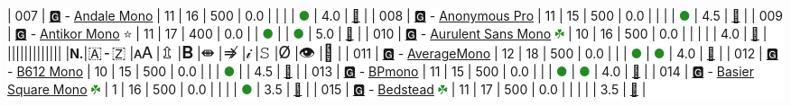 | 007 | [&#127350;](https://www.google.it/search?q=Andale%20Mono%20font "Search with Google: Andale Mono font") -  [Andale Mono](https://www.cufonfonts.com/download/font/andale-mono "Download Andale Mono")    | 11 | 16 | 500 | 0.0 | <span style="color:DarkRed;"></span> | <span style="color:DarkRed;"></span> | <span style="color:DarkRed;"></span> | <span style="color:ForestGreen;">&#9679;</span> | 4.0 | [&#128195;](#font-007-andale-mono "Go to Settings for Font Andale Mono")  |
| 008 | [&#127350;](https://www.google.it/search?q=Anonymous%20Pro%20font "Search with Google: Anonymous Pro font") -  [Anonymous Pro](https://www.marksimonson.com/fonts/view/anonymous-pro "Download Anonymous Pro")    | 11 | 15 | 500 | 0.0 | <span style="color:DarkRed;"></span> | <span style="color:DarkRed;"></span> | <span style="color:DarkRed;"></span> | <span style="color:ForestGreen;">&#9679;</span> | 4.5 | [&#128195;](#font-008-anonymous-pro "Go to Settings for Font Anonymous Pro")  |
| 009 | [&#127350;](https://www.google.it/search?q=Antikor%20Mono%20font "Search with Google: Antikor Mono font") -  [Antikor Mono](https://www.cufonfonts.com/download/font/antikor-mono "Download Antikor Mono")  &#11088;  | 11 | 17 | 400 | 0.0 | <span style="color:DarkRed;"></span> | <span style="color:ForestGreen;">&#9679;</span> | <span style="color:DarkRed;"></span> | <span style="color:ForestGreen;">&#9679;</span> | 5.0 | [&#128195;](#font-009-antikor-mono "Go to Settings for Font Antikor Mono")  |
| 010 | [&#127350;](https://www.google.it/search?q=Aurulent%20Sans%20Mono%20font "Search with Google: Aurulent Sans Mono font") -  [Aurulent Sans Mono](https://www.dafont.com/aurulent-sans-mono.font "Download Aurulent Sans Mono")   <span style="color:ForestGreen;">&#9752;</span>  | 10 | 16 | 500 | 0.0 | <span style="color:DarkRed;"></span> | <span style="color:DarkRed;"></span> | <span style="color:DarkRed;"></span> | <span style="color:DarkRed;"></span> | 4.0 | [&#128195;](#font-010-aurulent-sans-mono "Go to Settings for Font Aurulent Sans Mono")  |
|||||||||||||
|**N.**|<span title="Font Name and Download" style="font-weight:normal;font-size:130%;line-height:100%;" >&#127462;&#8259;&#127487;</span> |<span title=" Minimum Size recommended for good Readability" style="font-weight:normal;font-size:130%;line-height:100%;" >&#128474;</span> |<span title="Font Line Height Preset" style="font-weight:normal;font-size:130%;line-height:100%;" >&#8683;</span> |<span title="Font Weight Preset" style="font-weight:normal;font-size:130%;line-height:100%;" >&#119809;</span> |<span title="Font Letter Spacing Preset" style="font-weight:normal;font-size:130%;line-height:100%;" >&#8700;</span> |<span title="Font has Ligatures" style="font-weight:normal;font-size:130%;line-height:100%;" >&#8655;</span> |<span title="Font has Script Variant for Italic" style="font-weight:normal;font-size:130%;line-height:100%;" >&#119998;</span> |<span title="Font is Serif" style="font-weight:normal;font-size:130%;line-height:100%;" >&#120450;</span> |<span title="Font has Zero Slashed or Zero Dotted" style="font-weight:normal;font-size:130%;line-height:100%;" >&#216;</span> |<span title="Font Readability at Size `10px`" style="font-weight:normal;font-size:130%;line-height:100%;" >&#128065;</span> |<span title="Go to Settings for Font" style="font-weight:normal;font-size:130%;line-height:100%;" >&#128195;</span> |
| 011 | [&#127350;](https://www.google.it/search?q=AverageMono%20font "Search with Google: AverageMono font") -  [AverageMono](https://fontlibrary.org/en/font/average-mono "Download AverageMono")    | 12 | 18 | 500 | 0.0 | <span style="color:DarkRed;"></span> | <span style="color:DarkRed;"></span> | <span style="color:ForestGreen;">&#9679;</span> | <span style="color:ForestGreen;">&#9679;</span> | 4.0 | [&#128195;](#font-011-averagemono "Go to Settings for Font AverageMono")  |
| 012 | [&#127350;](https://www.google.it/search?q=B612%20Mono%20font "Search with Google: B612 Mono font") -  [B612 Mono](https://fonts.google.com/specimen/B612+Mono "Download B612 Mono")    | 10 | 15 | 500 | 0.0 | <span style="color:DarkRed;"></span> | <span style="color:DarkRed;"></span> | <span style="color:ForestGreen;">&#9679;</span> | <span style="color:DarkRed;"></span> | 4.5 | [&#128195;](#font-012-b612-mono "Go to Settings for Font B612 Mono")  |
| 013 | [&#127350;](https://www.google.it/search?q=BPmono%20font "Search with Google: BPmono font") -  [BPmono](https://www.fontmirror.com/monaco "Download BPmono")    | 11 | 15 | 500 | 0.0 | <span style="color:DarkRed;"></span> | <span style="color:DarkRed;"></span> | <span style="color:ForestGreen;">&#9679;</span> | <span style="color:ForestGreen;">&#9679;</span> | 4.0 | [&#128195;](#font-013-bpmono "Go to Settings for Font BPmono")  |
| 014 | [&#127350;](https://www.google.it/search?q=Basier%20Square%20Mono%20font "Search with Google: Basier Square Mono font") -  [Basier Square Mono](https://www.atipofoundry.com/fonts/basier-mono "Download Basier Square Mono")   <span style="color:ForestGreen;">&#9752;</span>  | 1 | 16 | 500 | 0.0 | <span style="color:DarkRed;"></span> | <span style="color:DarkRed;"></span> | <span style="color:DarkRed;"></span> | <span style="color:ForestGreen;">&#9679;</span> | 3.5 | [&#128195;](#font-014-basier-square-mono "Go to Settings for Font Basier Square Mono")  |
| 015 | [&#127350;](https://www.google.it/search?q=Bedstead%20font "Search with Google: Bedstead font") -  [Bedstead](https://bjh21.me.uk/bedstead/ "Download Bedstead")   <span style="color:ForestGreen;">&#9752;</span>  | 11 | 17 | 500 | 0.0 | <span style="color:DarkRed;"></span> | <span style="color:DarkRed;"></span> | <span style="color:DarkRed;"></span> | <span style="color:DarkRed;"></span> | 3.5 | [&#128195;](#font-015-bedstead "Go to Settings for Font Bedstead")  |